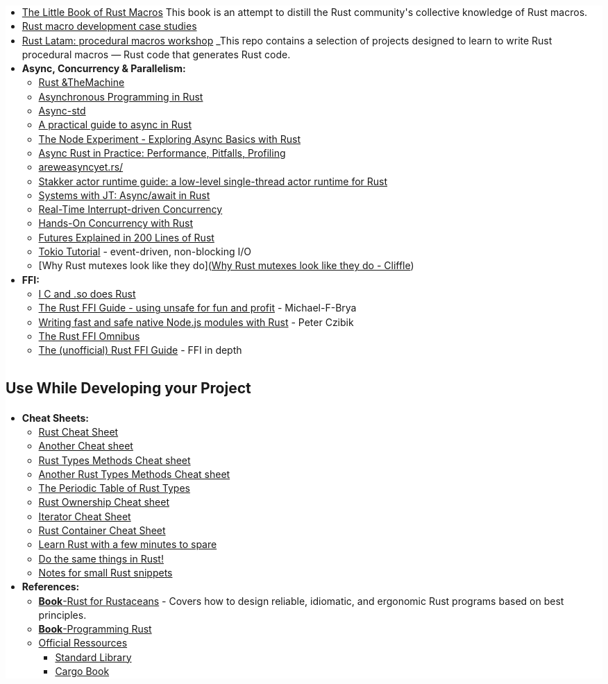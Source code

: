   - [The Little Book of Rust Macros](https://veykril.github.io/tlborm/) This book is an attempt to distill the Rust community's collective knowledge of Rust macros.
  - [Rust macro development case studies](https://github.com/dtolnay/case-studies)
  - [Rust Latam: procedural macros workshop](https://github.com/dtolnay/proc-macro-workshop) _This repo contains a selection of projects designed to learn to write Rust procedural macros — Rust code that generates Rust code.
- **Async, Concurrency & Parallelism:**
  - [Rust &TheMachine](https://medium.com/@orbitalK/why-the-machine-b9803a77fa29)
  - [Asynchronous Programming in Rust](https://rust-lang.github.io/async-book/01_getting_started/01_chapter.html)
  - [Async-std](https://book.async.rs/introduction.html)
  - [A practical guide to async in Rust](https://blog.logrocket.com/a-practical-guide-to-async-in-rust/)
  - [The Node Experiment - Exploring Async Basics with Rust](https://cfsamson.github.io/book-exploring-async-basics/)
  - [Async Rust in Practice: Performance, Pitfalls, Profiling](https://thenewstack.io/async-rust-in-practice-performance-pitfalls-profiling/)
  - [areweasyncyet.rs/](https://areweasyncyet.rs/)
  - [Stakker actor runtime guide: a low-level single-thread actor runtime for Rust](https://uazu.github.io/stakker/about.html)
  - [Systems with JT: Async/await in Rust](https://www.youtube.com/watch?v=FNcXf-4CLH0)
  - [Real-Time Interrupt-driven Concurrency](https://rtic.rs/)
  - [Hands-On Concurrency with Rust](https://www.amazon.com/Hands-Concurrency-Rust-Confidently-memory-safe/dp/1788399978)
  - [Futures Explained in 200 Lines of Rust](https://cfsamson.github.io/books-futures-explained/)
  - [Tokio Tutorial](https://tokio.rs/tokio/tutorial) - event-driven, non-blocking I/O
  - [Why Rust mutexes look like they do]([Why Rust mutexes look like they do - Cliffle](https://cliffle.com/blog/rust-mutexes/))
- **FFI:**
  - [I C and .so does Rust](https://prateeknischal.github.io/posts/i-c-and-so-does-rust/)
  - [The Rust FFI Guide - using unsafe for fun and profit](https://michael-f-bryan.github.io/rust-ffi-guide/) - Michael-F-Brya
  - [Writing fast and safe native Node.js modules with Rust](https://blog.risingstack.com/node-js-native-modules-with-rust/) - Peter Czibik
  - [The Rust FFI Omnibus](http://jakegoulding.com/rust-ffi-omnibus/)
  - [The (unofficial) Rust FFI Guide](https://michael-f-bryan.github.io/rust-ffi-guide/) - FFI in depth

## Use While Developing your Project

- **Cheat Sheets:**
  - [Rust Cheat Sheet](https://cheats.rs/)
  - [Another Cheat sheet](https://www.breakdown-notes.com/make/load/rust_cs_canvas)
  - [Rust Types Methods Cheat sheet](https://upsuper.github.io/rust-cheatsheet/)
  - [Another Rust Types Methods Cheat sheet](http://phaiax.github.io/rust-cheatsheet/)
  - [The Periodic Table of Rust Types](http://cosmic.mearie.org/2014/01/periodic-table-of-rust-types/)
  - [Rust Ownership Cheat sheet](https://github.com/kmcallister/rustic-symmetries/blob/master/README.md#rustic-symmetries)
  - [Iterator Cheat Sheet](https://danielkeep.github.io/itercheat_baked.html)
  - [Rust Container Cheat Sheet](https://docs.google.com/presentation/d/1q-c7UAyrUlM-eZyTo1pd8SZ0qwA_wYxmPZVOQkoDmH4/edit#slide=id.p)
  - [Learn Rust with a few minutes to spare](https://learnxinyminutes.com/docs/rust/)
  - [Do the same things in Rust!](https://programming-idioms.org/cheatsheet/Python/Rust)
  - [Notes for small Rust snippets](https://www.rustnote.com/rustnote.html)
- **References:**
  - [**Book**-Rust for Rustaceans](https://nostarch.com/rust-rustaceans) -   Covers how to design reliable, idiomatic, and ergonomic Rust programs based on best principles.
  - [**Book**-Programming Rust](https://www.oreilly.com/library/view/programming-rust-2nd/9781492052586/)
  - [Official Ressources](https://www.rust-lang.org/learn)
    - [Standard Library](https://doc.rust-lang.org/std)
    - [Cargo Book](https://doc.rust-lang.org/cargo/index.html)